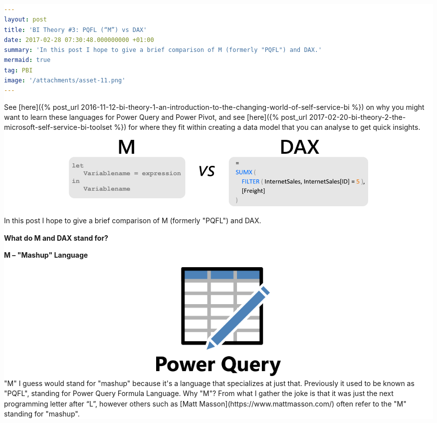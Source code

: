 ```yaml
---
layout: post
title: 'BI Theory #3: PQFL (“M”) vs DAX'
date: 2017-02-28 07:30:48.000000000 +01:00
summary: 'In this post I hope to give a brief comparison of M (formerly "PQFL") and DAX.'
mermaid: true
tag: PBI
image: '/attachments/asset-11.png'
---
```

See [here]({% post_url 2016-11-12-bi-theory-1-an-introduction-to-the-changing-world-of-self-service-bi %}) on why you might want to learn these languages for Power Query and Power Pivot, and see [here]({% post_url 2017-02-20-bi-theory-2-the-microsoft-self-service-bi-toolset %}) for where they fit within creating a data model that you can analyse to get quick insights.

<div align='center'><img src = '/attachments/asset-11.png' width='600'></div>

In this post I hope to give a brief comparison of M (formerly "PQFL") and DAX.

**What do M and DAX stand for?**

**M – "Mashup" Language**

<div align='center'><img src = '/attachments/4-pq.png' width='250'></div>
"M" I guess would stand for "mashup" because it's a language that specializes at just that. Previously it used to be known as "PQFL", standing for Power Query Formula Language. Why "M"? From what I gather the joke is that it was just the next programming letter after “L”, however others such as [Matt Masson](https://www.mattmasson.com/) often refer to the "M" standing for "mashup".